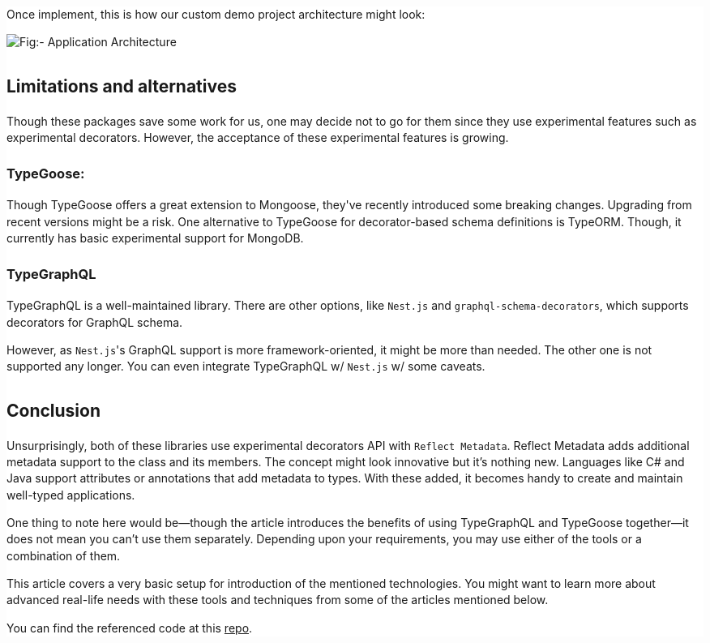 Once implement, this is how our custom demo project architecture might look:

![Fig:- Application Architecture](https://global-uploads.webflow.com/5d2dd7e1b4a76d8b803ac1aa/5f9274069a8ba729498604ee_e07kfXknZ2xbLOHLMag0Wq8BRaargrLlnLQ9QSa9RgSH1Jk8cN_gtiUsgF1dPyW9BUZ-CLuzHxEqYa2DL9rtm6nKT3QdX9r58G7WlAt5TOqXdJ-hGK1LppFmT0DFovP70kERH6bS.png)

## Limitations and alternatives

Though these packages save some work for us, one may decide not to go for them since they use experimental features such as experimental decorators. However, the acceptance of these experimental features is growing.

### TypeGoose:

Though TypeGoose offers a great extension to Mongoose, they've recently introduced some breaking changes. Upgrading from recent versions might be a risk. One alternative to TypeGoose for decorator-based schema definitions is TypeORM. Though, it currently has basic experimental support for MongoDB.

### TypeGraphQL

TypeGraphQL is a well-maintained library. There are other options, like `Nest.js` and `graphql-schema-decorators`, which supports decorators for GraphQL schema.

However, as `Nest.js`'s GraphQL support is more framework-oriented, it might be more than needed. The other one is not supported any longer. You can even integrate TypeGraphQL w/ `Nest.js` w/ some caveats.

## Conclusion

Unsurprisingly, both of these libraries use experimental decorators API with `Reflect Metadata`. Reflect Metadata adds additional metadata support to the class and its members. The concept might look innovative but it’s nothing new. Languages like C# and Java support attributes or annotations that add metadata to types. With these added, it becomes handy to create and maintain well-typed applications.

One thing to note here would be—though the article introduces the benefits of using TypeGraphQL and TypeGoose together—it does not mean you can’t use them separately. Depending upon your requirements, you may use either of the tools or a combination of them.

This article covers a very basic setup for introduction of the mentioned technologies. You might want to learn more about advanced real-life needs with these tools and techniques from some of the articles mentioned below.

You can find the referenced code at this [repo](https://github.com/velotio-tech/typegoose-typegraphql-boilerplate).
